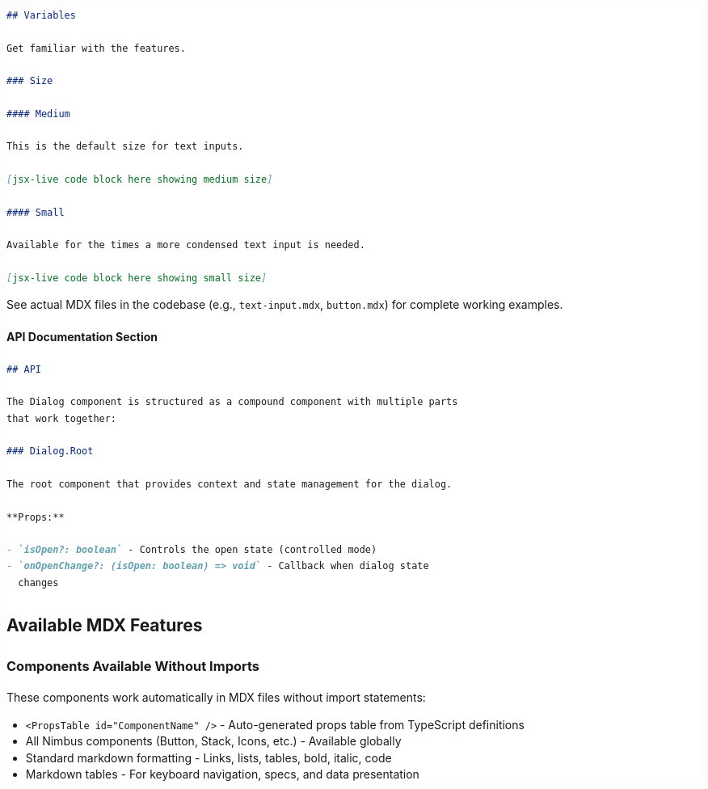 ```markdown
## Variables

Get familiar with the features.

### Size

#### Medium

This is the default size for text inputs.

[jsx-live code block here showing medium size]

#### Small

Available for the times a more condensed text input is needed.

[jsx-live code block here showing small size]
```

See actual MDX files in the codebase (e.g., `text-input.mdx`, `button.mdx`) for
complete working examples.

#### API Documentation Section

```markdown
## API

The Dialog component is structured as a compound component with multiple parts
that work together:

### Dialog.Root

The root component that provides context and state management for the dialog.

**Props:**

- `isOpen?: boolean` - Controls the open state (controlled mode)
- `onOpenChange?: (isOpen: boolean) => void` - Callback when dialog state
  changes
```

## Available MDX Features

### Components Available Without Imports

These components work automatically in MDX files without import statements:

- `<PropsTable id="ComponentName" />` - Auto-generated props table from
  TypeScript definitions
- All Nimbus components (Button, Stack, Icons, etc.) - Available globally
- Standard markdown formatting - Links, lists, tables, bold, italic, code
- Markdown tables - For keyboard navigation, specs, and data presentation
